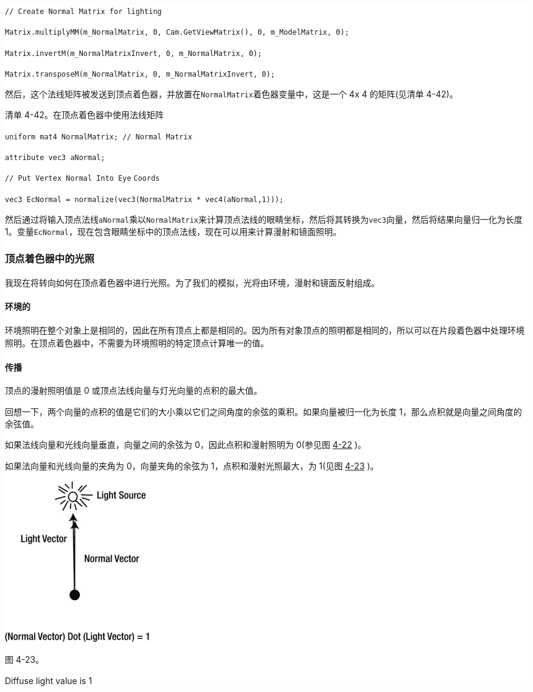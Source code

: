`// Create Normal Matrix for lighting`

`Matrix.multiplyMM(m_NormalMatrix, 0, Cam.GetViewMatrix(), 0, m_ModelMatrix, 0);`

`Matrix.invertM(m_NormalMatrixInvert, 0, m_NormalMatrix, 0);`

`Matrix.transposeM(m_NormalMatrix, 0, m_NormalMatrixInvert, 0);`

然后，这个法线矩阵被发送到顶点着色器，并放置在`NormalMatrix`着色器变量中，这是一个 4x 4 的矩阵(见清单 4-42)。

清单 4-42。在顶点着色器中使用法线矩阵

`uniform mat4 NormalMatrix; // Normal Matrix`

`attribute vec3 aNormal;`

`// Put Vertex Normal Into Eye` `Coords`

`vec3 EcNormal = normalize(vec3(NormalMatrix * vec4(aNormal,1)));`

然后通过将输入顶点法线`aNormal`乘以`NormalMatrix`来计算顶点法线的眼睛坐标，然后将其转换为`vec3`向量，然后将结果向量归一化为长度 1。变量`EcNormal`，现在包含眼睛坐标中的顶点法线，现在可以用来计算漫射和镜面照明。

### 顶点着色器中的光照

我现在将转向如何在顶点着色器中进行光照。为了我们的模拟，光将由环境，漫射和镜面反射组成。

#### 环境的

环境照明在整个对象上是相同的，因此在所有顶点上都是相同的。因为所有对象顶点的照明都是相同的，所以可以在片段着色器中处理环境照明。在顶点着色器中，不需要为环境照明的特定顶点计算唯一的值。

#### 传播

顶点的漫射照明值是 0 或顶点法线向量与灯光向量的点积的最大值。

回想一下，两个向量的点积的值是它们的大小乘以它们之间角度的余弦的乘积。如果向量被归一化为长度 1，那么点积就是向量之间角度的余弦值。

如果法线向量和光线向量垂直，向量之间的余弦为 0，因此点积和漫射照明为 0(参见图 [4-22](#Fig22) )。

如果法向量和光线向量的夹角为 0，向量夹角的余弦为 1，点积和漫射光照最大，为 1(见图 [4-23](#Fig23) )。

![A978-1-4302-6548-1_4_Fig23_HTML.jpg](img/A978-1-4302-6548-1_4_Fig23_HTML.jpg)

图 4-23。

Diffuse light value is 1
